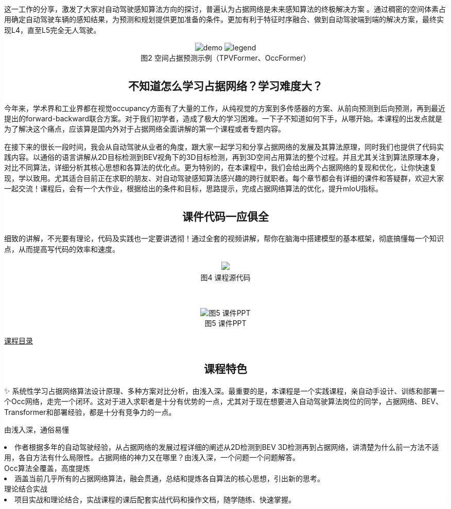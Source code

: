 这一工作的分享，激发了大家对自动驾驶感知算法方向的探讨，普遍认为占据网络是未来感知算法的终极解决方案 。通过稠密的空间体素占用确定自动驾驶车辆的感知结果，为预测和规划提供更加准备的条件。更加有利于特征时序融合、做到自动驾驶端到端的解决方案，最终实现L4，直至L5完全无人驾驶。

<p align="center">
    <img src="https://github.com/zhangyp15/OccFormer/raw/main/assets/nusc_snippet.gif" alt="demo">
    <img src="https://github.com/zhangyp15/OccFormer/raw/main/assets/nusc_legend.png" alt="legend">
    <br> 图2 空间占据预测示例（TPVFormer、OccFormer）
</p>

<h2 align="center">不知道怎么学习占据网络？学习难度大？</h2>

今年来，学术界和工业界都在视觉occupancy方面有了大量的工作，从纯视觉的方案到多传感器的方案、从前向预测到后向预测，再到最近提出的forward-backward联合方案。对于我们初学者，造成了极大的学习困难。一下子不知道如何下手，从哪开始。本课程的出发点就是为了解决这个痛点，应该算是国内外对于占据网络全面讲解的第一个课程或者专题内容。

在接下来的很长一段时间，我会从自动驾驶从业者的角度，跟大家一起学习和分享占据网络的发展及其算法原理，同时我们也提供了代码实践内容。以通俗的语言讲解从2D目标检测到BEV视角下的3D目标检测，再到3D空间占用算法的整个过程。并且尤其关注到算法原理本身，对比不同算法，详细分析其核心思想和各算法的优化点。更为特别的，在本课程中，我们会给出两个占据网络的复现和优化，让你快速复现，学以致用。尤其适合目前正在求职的朋友、对自动驾驶感知算法感兴趣的跨行就职者。每个章节都会有详细的课件和答疑群，欢迎大家一起交流！课程后，会有一个大作业，根据给出的条件和目标，思路提示，完成占据网络算法的优化，提升mIoU指标。



<h2 align="center">课件代码一应俱全</h2>

细致的讲解，不光要有理论，代码及实践也一定要讲透彻！通过全套的视频讲解，帮你在脑海中搭建模型的基本框架，彻底搞懂每一个知识点，从而提高写代码的效率和速度。

<div align="center">
  <p>
    <img src="https://github.com/Charmve/OccNet-Course/assets/29084184/b7c61b9d-ddb0-4527-b0c6-16fc7a08ecfc">
    <br> 图4 课程源代码
  </p><br>
  <p>
    <img src="https://github.com/Charmve/OccNet-Course/assets/29084184/ac259bc8-8cd9-4fab-9caf-ca071df0b3a8" alt="图5 课件PPT">
    <br> 图5 课件PPT
  </p>
</div>

[课程目录](#课程目录)

<h2 align="center">课程特色</h2>

✨ 系统性学习占据网络算法设计原理、多种方案对比分析，由浅入深。最重要的是，本课程是一个实践课程，亲自动手设计、训练和部署一个Occ网络，走完一个闭环。这对于进入求职者是十分有优势的一点，尤其对于现在想要进入自动驾驶算法岗位的同学，占据网络、BEV、Transformer和部署经验，都是十分有竞争力的一点。

<p>
	<ui>由浅入深，通俗易懂
        <li> 作者根据多年的自动驾驶经验，从占据网络的发展过程详细的阐述从2D检测到BEV 3D检测再到占据网络，讲清楚为什么前一方法不适用，各自方法有什么局限性。占据网络的神力又在哪里？由浅入深，一个问题一个问题解答。</li>
	</ui>
	<ui>Occ算法全覆盖，高度提炼
 		<li> 涵盖当前几乎所有的占据网络算法，融会贯通，总结和提炼各自算法的核心思想，引出新的思考。</li>
	</ui>
 	<ui>理论结合实战
 		<li> 项目实战和理论结合，实战课程的课后配套实战代码和操作文档，随学随练、快速掌握。</li>
	</ui>
</p>

